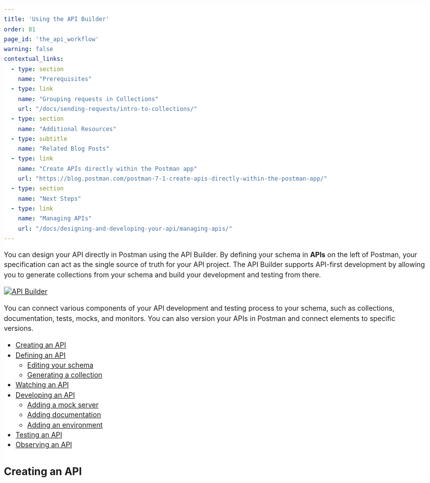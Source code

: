 ```yaml
---
title: 'Using the API Builder'
order: 81
page_id: 'the_api_workflow'
warning: false
contextual_links:
  - type: section
    name: "Prerequisites"
  - type: link
    name: "Grouping requests in Collections"
    url: "/docs/sending-requests/intro-to-collections/"
  - type: section
    name: "Additional Resources"
  - type: subtitle
    name: "Related Blog Posts"
  - type: link
    name: "Create APIs directly within the Postman app"
    url: "https://blog.postman.com/postman-7-1-create-apis-directly-within-the-postman-app/"
  - type: section
    name: "Next Steps"
  - type: link
    name: "Managing APIs"
    url: "/docs/designing-and-developing-your-api/managing-apis/"
---
```


You can design your API directly in Postman using the API Builder. By defining your schema in __APIs__ on the left of Postman, your specification can act as the single source of truth for your API project. The API Builder supports API-first development by allowing you to generate collections from your schema and build your development and testing from there.

[![API Builder](https://assets.postman.com/postman-docs/v8-api-builder-overview2-v2.jpg)](https://assets.postman.com/postman-docs/v8-api-builder-overview2-v2.jpg)

You can connect various components of your API development and testing process to your schema, such as collections, documentation, tests, mocks, and monitors. You can also version your APIs in Postman and connect elements to specific versions.

* [Creating an API](#creating-an-api)
* [Defining an API](#defining-an-api)
    * [Editing your schema](#editing-your-schema)
    * [Generating a collection](#generating-a-collection)
* [Watching an API](#watching-an-api)
* [Developing an API](#developing-an-api)
    * [Adding a mock server](#adding-a-mock-server)
    * [Adding documentation](#adding-documentation)
    * [Adding an environment](#adding-an-environment)
* [Testing an API](#testing-an-api)
* [Observing an API](#observing-an-api)

## Creating an API
